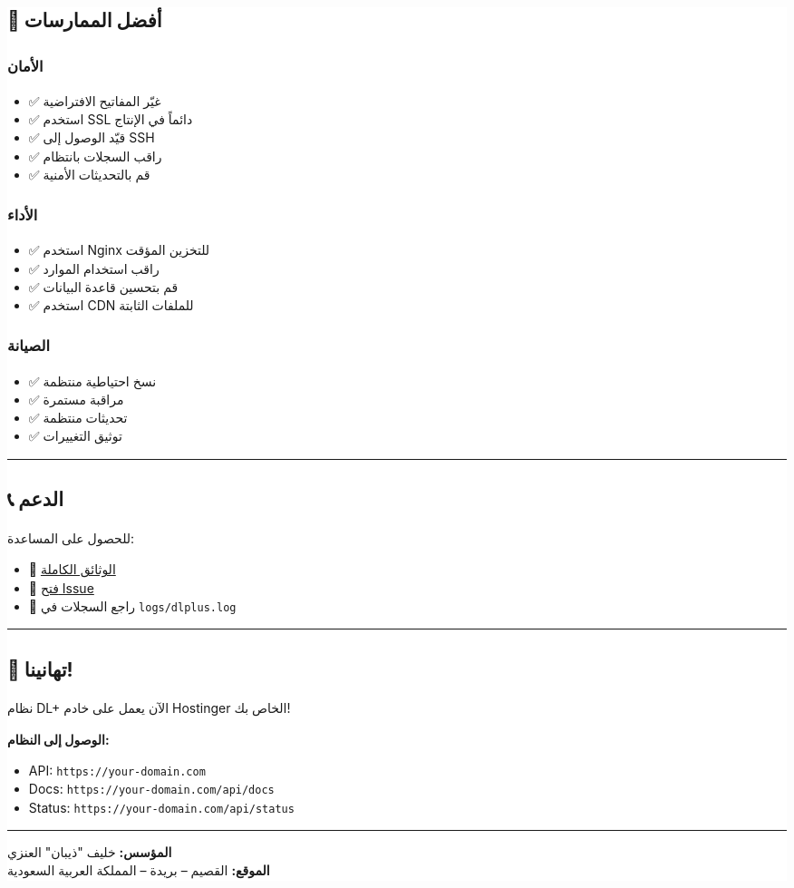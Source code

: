 
## 📝 أفضل الممارسات

### الأمان

- ✅ غيّر المفاتيح الافتراضية
- ✅ استخدم SSL دائماً في الإنتاج
- ✅ قيّد الوصول إلى SSH
- ✅ راقب السجلات بانتظام
- ✅ قم بالتحديثات الأمنية

### الأداء

- ✅ استخدم Nginx للتخزين المؤقت
- ✅ راقب استخدام الموارد
- ✅ قم بتحسين قاعدة البيانات
- ✅ استخدم CDN للملفات الثابتة

### الصيانة

- ✅ نسخ احتياطية منتظمة
- ✅ مراقبة مستمرة
- ✅ تحديثات منتظمة
- ✅ توثيق التغييرات

---

## 📞 الدعم

للحصول على المساعدة:
- 📖 [الوثائق الكاملة](dlplus/docs/DLPLUS_SYSTEM.md)
- 🐛 [فتح Issue](https://github.com/wasalstor-web/AI-Agent-Platform/issues)
- 💬 راجع السجلات في `logs/dlplus.log`

---

## 🎉 تهانينا!

نظام DL+ الآن يعمل على خادم Hostinger الخاص بك!

**الوصول إلى النظام:**
- API: `https://your-domain.com`
- Docs: `https://your-domain.com/api/docs`
- Status: `https://your-domain.com/api/status`

---

**المؤسس:** خليف "ذيبان" العنزي  
**الموقع:** القصيم – بريدة – المملكة العربية السعودية

